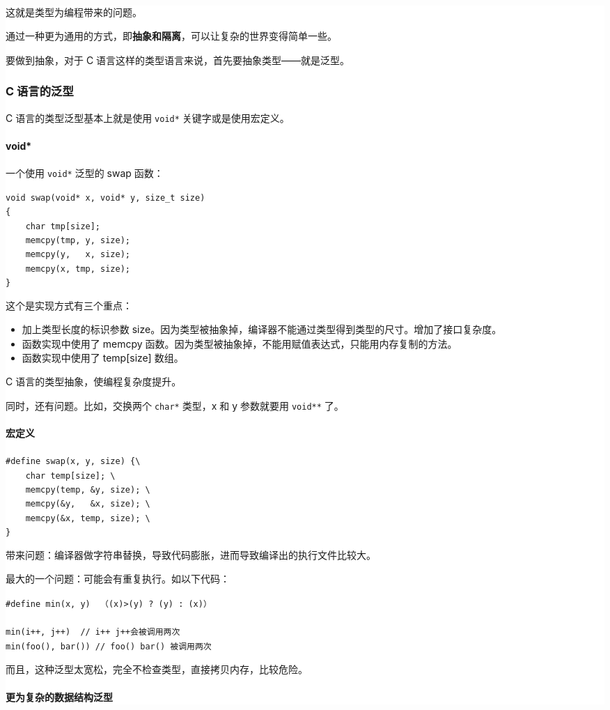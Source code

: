 这就是类型为编程带来的问题。

通过一种更为通用的方式，即**抽象和隔离**，可以让复杂的世界变得简单一些。

要做到抽象，对于 C 语言这样的类型语言来说，首先要抽象类型——就是泛型。

### C 语言的泛型

C 语言的类型泛型基本上就是使用 `void*` 关键字或是使用宏定义。

#### void*

一个使用 `void*` 泛型的 swap 函数：
```
void swap(void* x, void* y, size_t size)
{
    char tmp[size];
    memcpy(tmp, y, size);
    memcpy(y,   x, size);
    memcpy(x, tmp, size);
}
```

这个是实现方式有三个重点：

- 加上类型长度的标识参数 size。因为类型被抽象掉，编译器不能通过类型得到类型的尺寸。增加了接口复杂度。
- 函数实现中使用了 memcpy 函数。因为类型被抽象掉，不能用赋值表达式，只能用内存复制的方法。
- 函数实现中使用了 temp[size] 数组。

C 语言的类型抽象，使编程复杂度提升。

同时，还有问题。比如，交换两个 `char*` 类型，x 和 y 参数就要用 `void**` 了。

#### 宏定义

```
#define swap(x, y, size) {\
    char temp[size]; \
    memcpy(temp, &y, size); \
    memcpy(&y,   &x, size); \
    memcpy(&x, temp, size); \
}
```

带来问题：编译器做字符串替换，导致代码膨胀，进而导致编译出的执行文件比较大。

最大的一个问题：可能会有重复执行。如以下代码：
```
#define min(x, y)  （(x)>(y) ? (y) : (x)）

min(i++, j++)  // i++ j++会被调用两次
min(foo(), bar()) // foo() bar() 被调用两次
```

而且，这种泛型太宽松，完全不检查类型，直接拷贝内存，比较危险。

#### 更为复杂的数据结构泛型
